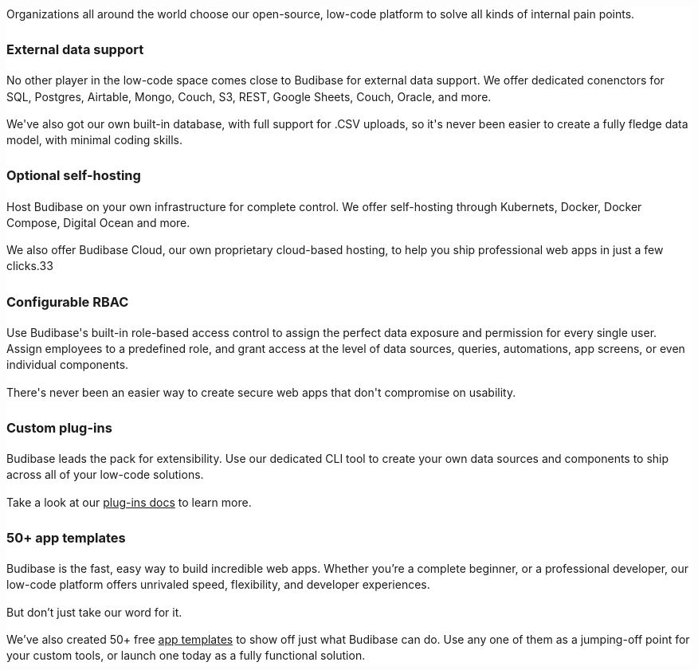 Organizations all around the world choose our open-source, low-code platform to solve all kinds of internal pain points.

### External data support

No other player in the low-code space comes close to Budibase for external data support. We offer dedicated conenctors for SQL, Postgres, Airtable, Mongo, Couch, S3, REST, Google Sheets, Couch, Oracle, and more.

We've also got our own built-in database, with full support for .CSV uploads, so it's never been easier to create a fully fledge data model, with minimal coding skills.

### Optional self-hosting

Host Budibase on your own infrastructure for complete control. We offer self-hosting through Kubernets, Docker, Docker Compose, Digital Ocean and more.

We also offer Budibase Cloud, our own proprietary cloud-based hosting, to help you ship professional web apps in just a few clicks.33

### Configurable RBAC

Use Budibase's built-in role-based access control to assign the perfect data exposure and permission for every single user. Assign employees to a predefined role, and grant access at the level of data sources, queries, automations, app screens, or even individual components.

There's never been an easier way to create secure web apps that don't compromise on usability.

### Custom plug-ins

Budibase leads the pack for extensibility. Use our dedicated CLI tool to create your own data sources and components to ship across all of your low-code solutions.

Take a look at our [plug-ins docs](https://docs.budibase.com/docs/custom-plugin) to learn more.

### 50+ app templates

Budibase is the fast, easy way to build incredible web apps. Whether you’re a complete beginner, or a professional developer, our low-code platform offers unrivaled speed, flexibility, and developer experiences.

But don’t just take our word for it.

We’ve also created 50+ free [app templates](https://budibase.com/templates) to show off just what Budibase can do. Use any one of them as a jumping-off point for your custom tools, or launch one today as a fully functional solution.